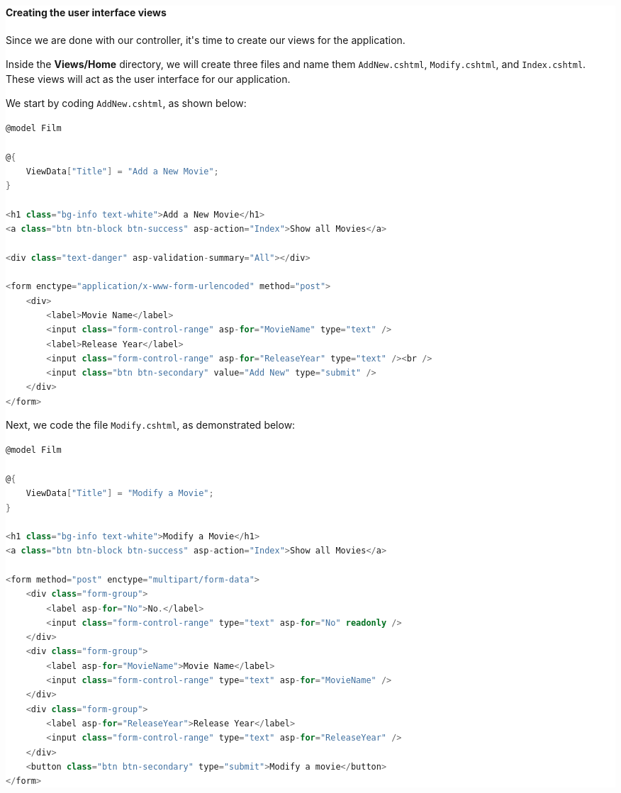 ```c#
```

#### Creating the user interface views
Since we are done with our controller, it's time to create our views for the application. 

Inside the **Views/Home** directory, we will create three files and name them `AddNew.cshtml`, `Modify.cshtml`, and `Index.cshtml`. These views will act as the user interface for our application.

We start by coding `AddNew.cshtml`, as shown below:

```c#
@model Film

@{
    ViewData["Title"] = "Add a New Movie";
}

<h1 class="bg-info text-white">Add a New Movie</h1>
<a class="btn btn-block btn-success" asp-action="Index">Show all Movies</a>

<div class="text-danger" asp-validation-summary="All"></div>

<form enctype="application/x-www-form-urlencoded" method="post">
    <div>
        <label>Movie Name</label>
        <input class="form-control-range" asp-for="MovieName" type="text" />
        <label>Release Year</label>
        <input class="form-control-range" asp-for="ReleaseYear" type="text" /><br />
        <input class="btn btn-secondary" value="Add New" type="submit" />
    </div>
</form>
```

Next, we code the file `Modify.cshtml`, as demonstrated below:

```c#
@model Film

@{
    ViewData["Title"] = "Modify a Movie";
}

<h1 class="bg-info text-white">Modify a Movie</h1>
<a class="btn btn-block btn-success" asp-action="Index">Show all Movies</a>

<form method="post" enctype="multipart/form-data">
    <div class="form-group">
        <label asp-for="No">No.</label>
        <input class="form-control-range" type="text" asp-for="No" readonly />
    </div>
    <div class="form-group">
        <label asp-for="MovieName">Movie Name</label>
        <input class="form-control-range" type="text" asp-for="MovieName" />
    </div>
    <div class="form-group">
        <label asp-for="ReleaseYear">Release Year</label>
        <input class="form-control-range" type="text" asp-for="ReleaseYear" />
    </div>
    <button class="btn btn-secondary" type="submit">Modify a movie</button>
</form>
```

